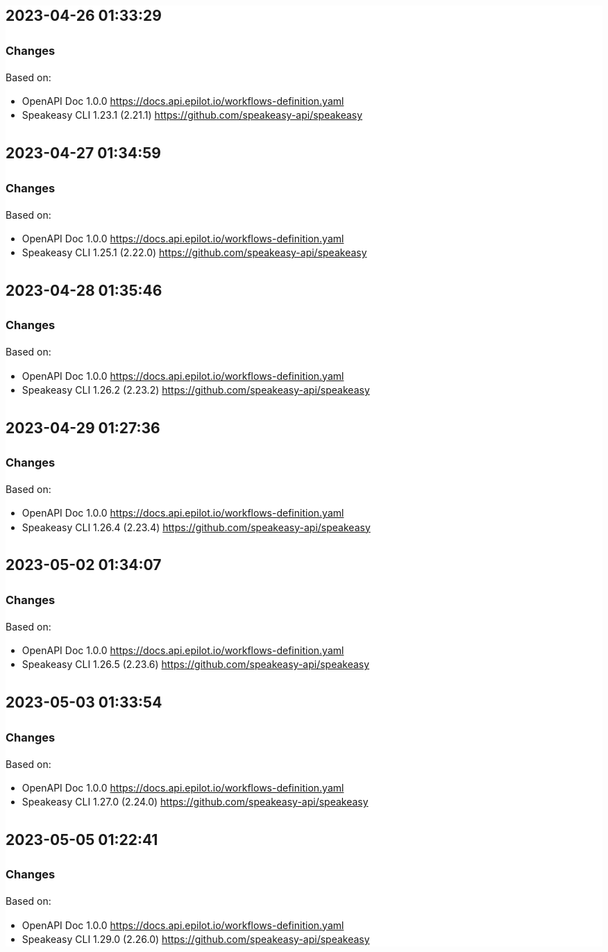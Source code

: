 ## 2023-04-26 01:33:29
### Changes
Based on:
- OpenAPI Doc 1.0.0 https://docs.api.epilot.io/workflows-definition.yaml
- Speakeasy CLI 1.23.1 (2.21.1) https://github.com/speakeasy-api/speakeasy

## 2023-04-27 01:34:59
### Changes
Based on:
- OpenAPI Doc 1.0.0 https://docs.api.epilot.io/workflows-definition.yaml
- Speakeasy CLI 1.25.1 (2.22.0) https://github.com/speakeasy-api/speakeasy

## 2023-04-28 01:35:46
### Changes
Based on:
- OpenAPI Doc 1.0.0 https://docs.api.epilot.io/workflows-definition.yaml
- Speakeasy CLI 1.26.2 (2.23.2) https://github.com/speakeasy-api/speakeasy

## 2023-04-29 01:27:36
### Changes
Based on:
- OpenAPI Doc 1.0.0 https://docs.api.epilot.io/workflows-definition.yaml
- Speakeasy CLI 1.26.4 (2.23.4) https://github.com/speakeasy-api/speakeasy

## 2023-05-02 01:34:07
### Changes
Based on:
- OpenAPI Doc 1.0.0 https://docs.api.epilot.io/workflows-definition.yaml
- Speakeasy CLI 1.26.5 (2.23.6) https://github.com/speakeasy-api/speakeasy

## 2023-05-03 01:33:54
### Changes
Based on:
- OpenAPI Doc 1.0.0 https://docs.api.epilot.io/workflows-definition.yaml
- Speakeasy CLI 1.27.0 (2.24.0) https://github.com/speakeasy-api/speakeasy

## 2023-05-05 01:22:41
### Changes
Based on:
- OpenAPI Doc 1.0.0 https://docs.api.epilot.io/workflows-definition.yaml
- Speakeasy CLI 1.29.0 (2.26.0) https://github.com/speakeasy-api/speakeasy
